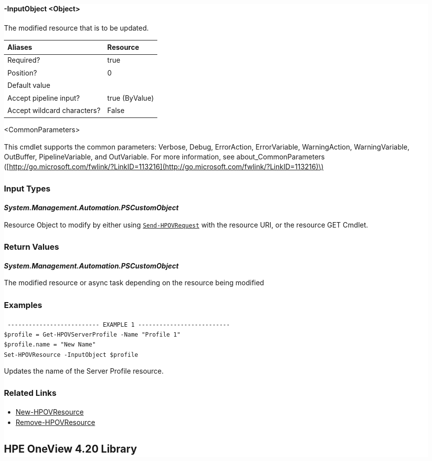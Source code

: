 #### -InputObject &lt;Object&gt; 

The modified resource that is to be updated.

| Aliases | Resource |
| :--- | :--- |
| Required? | true |
| Position? | 0 |
| Default value |  |
| Accept pipeline input? | true \(ByValue\) |
| Accept wildcard characters?    | False |

&lt;CommonParameters&gt;

This cmdlet supports the common parameters: Verbose, Debug, ErrorAction, ErrorVariable, WarningAction, WarningVariable, OutBuffer, PipelineVariable, and OutVariable. For more information, see about\_CommonParameters \([http://go.microsoft.com/fwlink/?LinkID=113216](http://go.microsoft.com/fwlink/?LinkID=113216)\)

### Input Types

_**System.Management.Automation.PSCustomObject**_

Resource Object to modify by either using [`Send-HPOVRequest`](send-hpovrequest.md) with the resource URI, or the resource GET Cmdlet.

### Return Values

_**System.Management.Automation.PSCustomObject**_

The modified resource or async task depending on the resource being modified

### Examples

```text
 -------------------------- EXAMPLE 1 --------------------------
$profile = Get-HPOVServerProfile -Name "Profile 1"
$profile.name = "New Name"
Set-HPOVResource -InputObject $profile

```

 Updates the name of the Server Profile resource. 

### Related Links 

* [New-HPOVResource](new-hpovresource.md) 
* [Remove-HPOVResource](remove-hpovresource.md)

## HPE OneView 4.20 Library
